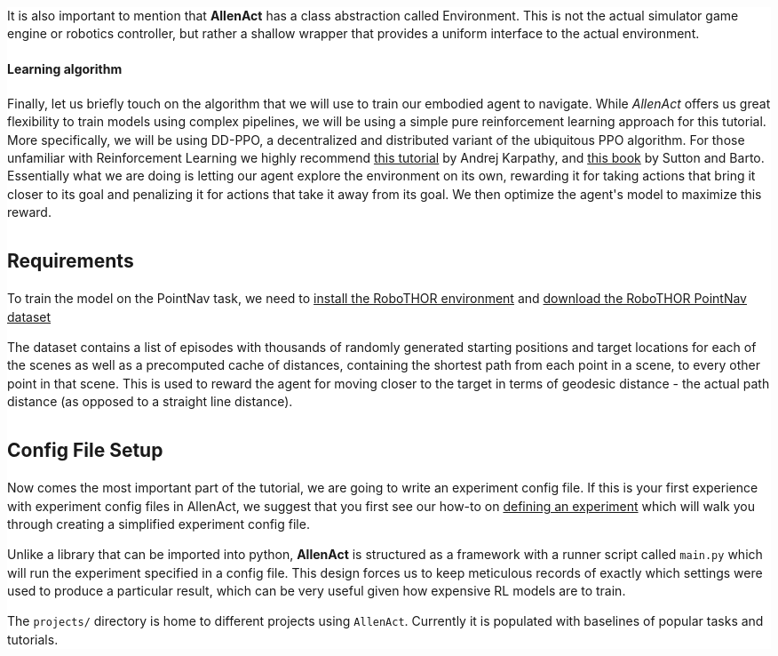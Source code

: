 It is also important to mention that **AllenAct**
has a class abstraction called Environment. This is not the actual simulator game engine or robotics controller,
but rather a shallow wrapper that provides a uniform interface to the actual environment.

#### Learning algorithm
Finally, let us briefly touch on the algorithm that we will use to train our embodied agent to navigate. While
*AllenAct* offers us great flexibility to train models using complex pipelines, we will be using a simple
pure reinforcement learning approach for this tutorial. More specifically, we will be using DD-PPO,
a decentralized and distributed variant of the ubiquitous PPO algorithm. For those unfamiliar with Reinforcement
Learning we highly recommend [this tutorial](http://karpathy.github.io/2016/05/31/rl/) by Andrej Karpathy, and [this
book](http://www.incompleteideas.net/book/the-book-2nd.html) by Sutton and Barto. Essentially what we are doing
is letting our agent explore the environment on its own, rewarding it for taking actions that bring it closer
to its goal and penalizing it for actions that take it away from its goal. We then optimize the agent's model
to maximize this reward.

## Requirements
To train the model on the PointNav task, we need to [install the RoboTHOR environment](../installation/installation-framework.md) 
and [download the RoboTHOR PointNav dataset](../installation/download-datasets.md)

The dataset contains a list of episodes with thousands of randomly generated starting positions and target locations for each of the scenes
as well as a precomputed cache of distances, containing the shortest path from each point in a scene, to every other point in that scene. 
This is used to reward the agent for moving closer to the target in terms of geodesic distance - the actual path distance (as opposed to a 
straight line distance).

## Config File Setup
Now comes the most important part of the tutorial, we are going to write an experiment config file. 
If this is your first experience with experiment config files in AllenAct, we suggest that you
first see our how-to on [defining an experiment](../howtos/training-a-pointnav-model.md) which will
walk you through creating a simplified experiment config file.

Unlike a library that can be imported into python, **AllenAct** is structured as a framework with a runner script called `main.py` which will run the experiment specified in a config file. This design forces us to keep meticulous records of exactly which settings were used to produce a particular result,
which can be very useful given how expensive RL models are to train.

The `projects/` directory is home to different projects using `AllenAct`. Currently it is populated with baselines
of popular tasks and tutorials.
